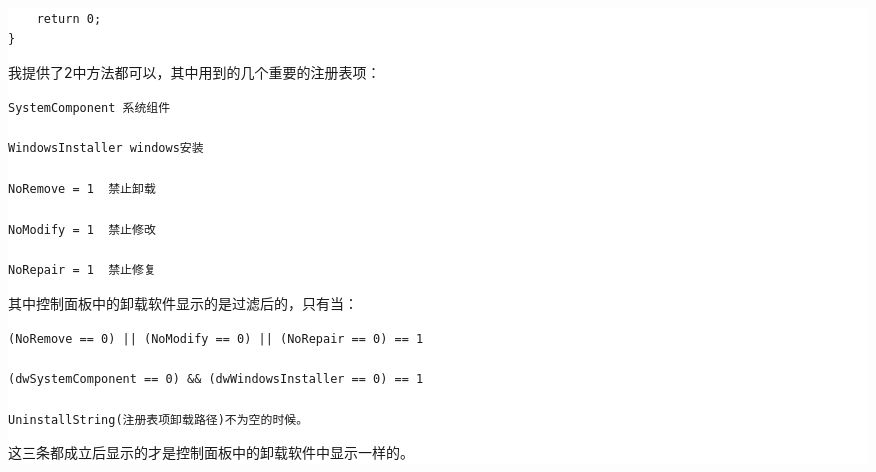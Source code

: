 	
		return 0;
	}


我提供了2中方法都可以，其中用到的几个重要的注册表项：

	SystemComponent 系统组件
	
	WindowsInstaller windows安装
	
	NoRemove = 1  禁止卸载
	
	NoModify = 1  禁止修改
	
	NoRepair = 1  禁止修复

其中控制面板中的卸载软件显示的是过滤后的，只有当：
	
	(NoRemove == 0) || (NoModify == 0) || (NoRepair == 0) == 1 
	
	(dwSystemComponent == 0) && (dwWindowsInstaller == 0) == 1
	
	UninstallString(注册表项卸载路径)不为空的时候。

这三条都成立后显示的才是控制面板中的卸载软件中显示一样的。


